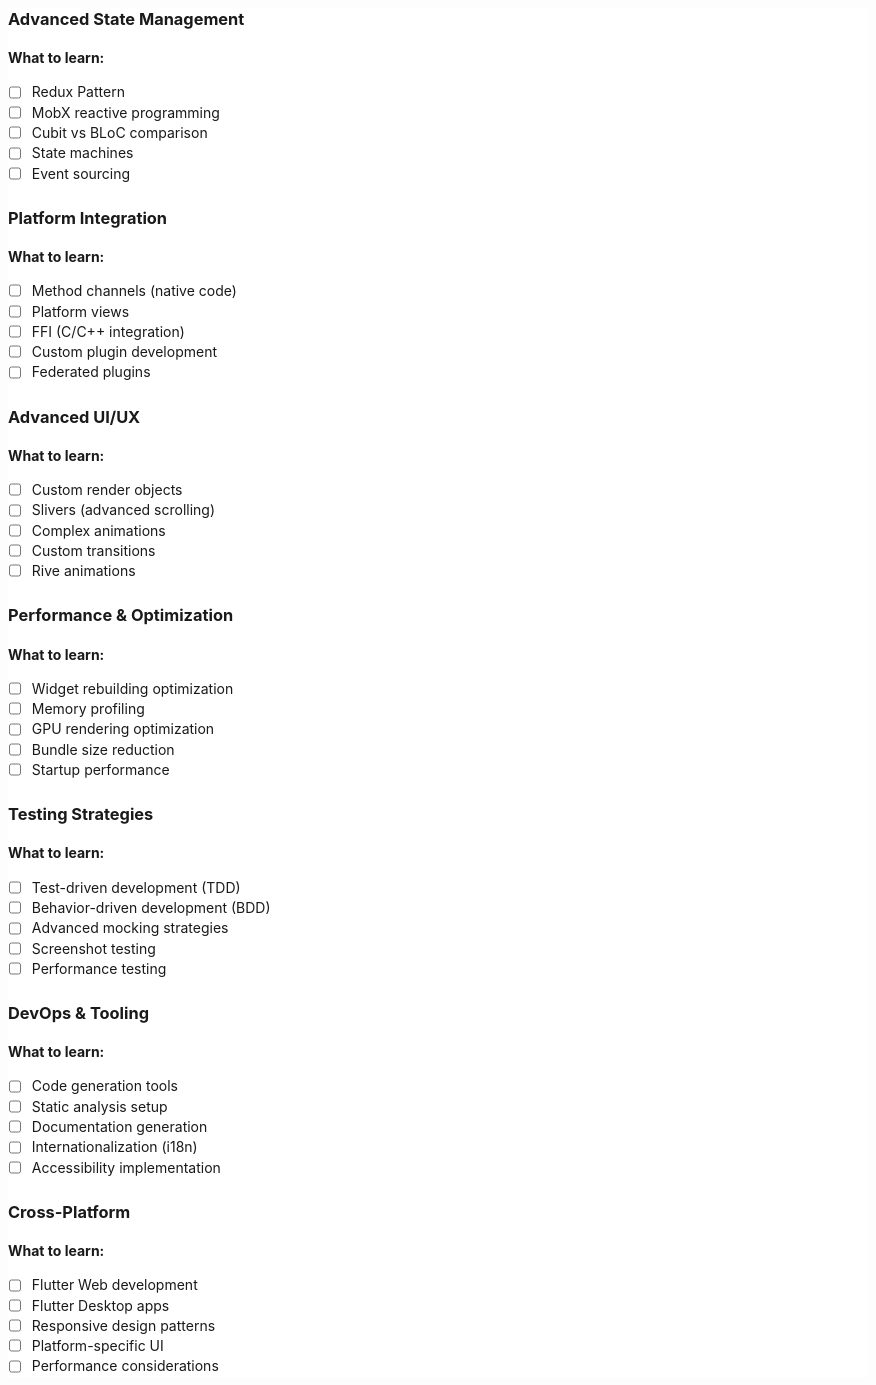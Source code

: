 ### Advanced State Management
**What to learn:**
- [ ] Redux Pattern
- [ ] MobX reactive programming
- [ ] Cubit vs BLoC comparison
- [ ] State machines
- [ ] Event sourcing

### Platform Integration
**What to learn:**
- [ ] Method channels (native code)
- [ ] Platform views
- [ ] FFI (C/C++ integration)
- [ ] Custom plugin development
- [ ] Federated plugins

### Advanced UI/UX
**What to learn:**
- [ ] Custom render objects
- [ ] Slivers (advanced scrolling)
- [ ] Complex animations
- [ ] Custom transitions
- [ ] Rive animations

### Performance & Optimization
**What to learn:**
- [ ] Widget rebuilding optimization
- [ ] Memory profiling
- [ ] GPU rendering optimization
- [ ] Bundle size reduction
- [ ] Startup performance

### Testing Strategies
**What to learn:**
- [ ] Test-driven development (TDD)
- [ ] Behavior-driven development (BDD)
- [ ] Advanced mocking strategies
- [ ] Screenshot testing
- [ ] Performance testing

### DevOps & Tooling
**What to learn:**
- [ ] Code generation tools
- [ ] Static analysis setup
- [ ] Documentation generation
- [ ] Internationalization (i18n)
- [ ] Accessibility implementation

### Cross-Platform
**What to learn:**
- [ ] Flutter Web development
- [ ] Flutter Desktop apps
- [ ] Responsive design patterns
- [ ] Platform-specific UI
- [ ] Performance considerations
